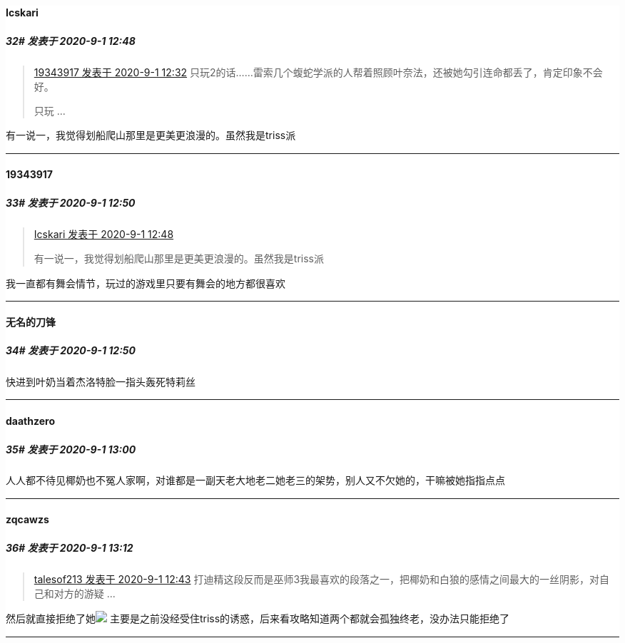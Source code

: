 ####  Icskari  
##### 32#       发表于 2020-9-1 12:48


<blockquote><a href="httphttps://bbs.saraba1st.com/2b/forum.php?mod=redirect&amp;goto=findpost&amp;pid=48609865&amp;ptid=1957590" target="_blank">19343917 发表于 2020-9-1 12:32</a>
只玩2的话……雷索几个蝮蛇学派的人帮着照顾叶奈法，还被她勾引连命都丢了，肯定印象不会好。


只玩 ...</blockquote>
有一说一，我觉得划船爬山那里是更美更浪漫的。虽然我是triss派


-----

####  19343917  
##### 33#       发表于 2020-9-1 12:50


<blockquote><a href="httphttps://bbs.saraba1st.com/2b/forum.php?mod=redirect&amp;goto=findpost&amp;pid=48610032&amp;ptid=1957590" target="_blank">Icskari 发表于 2020-9-1 12:48</a>

有一说一，我觉得划船爬山那里是更美更浪漫的。虽然我是triss派</blockquote>
我一直都有舞会情节，玩过的游戏里只要有舞会的地方都很喜欢


-----

####  无名的刀锋  
##### 34#       发表于 2020-9-1 12:50


快进到叶奶当着杰洛特脸一指头轰死特莉丝


-----

####  daathzero  
##### 35#       发表于 2020-9-1 13:00


人人都不待见椰奶也不冤人家啊，对谁都是一副天老大地老二她老三的架势，别人又不欠她的，干嘛被她指指点点


-----

####  zqcawzs  
##### 36#       发表于 2020-9-1 13:12


<blockquote><a href="httphttps://bbs.saraba1st.com/2b/forum.php?mod=redirect&amp;goto=findpost&amp;pid=48609985&amp;ptid=1957590" target="_blank">talesof213 发表于 2020-9-1 12:43</a>
打迪精这段反而是巫师3我最喜欢的段落之一，把椰奶和白狼的感情之间最大的一丝阴影，对自己和对方的游疑 ...</blockquote>
然后就直接拒绝了她<img src="https://static.saraba1st.com/image/smiley/face2017/003.png" referrerpolicy="no-referrer">
主要是之前没经受住triss的诱惑，后来看攻略知道两个都就会孤独终老，没办法只能拒绝了


-----
